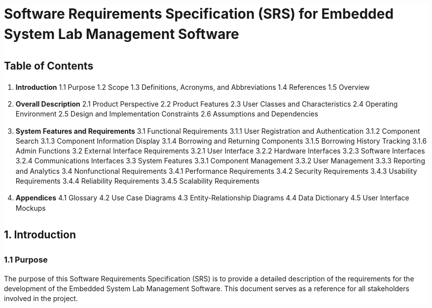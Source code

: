 # Software Requirements Specification (SRS) for Embedded System Lab Management Software

## Table of Contents
1. **Introduction**
   1.1 Purpose
   1.2 Scope
   1.3 Definitions, Acronyms, and Abbreviations
   1.4 References
   1.5 Overview

2. **Overall Description**
   2.1 Product Perspective
   2.2 Product Features
   2.3 User Classes and Characteristics
   2.4 Operating Environment
   2.5 Design and Implementation Constraints
   2.6 Assumptions and Dependencies

3. **System Features and Requirements**
   3.1 Functional Requirements
      3.1.1 User Registration and Authentication
      3.1.2 Component Search
      3.1.3 Component Information Display
      3.1.4 Borrowing and Returning Components
      3.1.5 Borrowing History Tracking
      3.1.6 Admin Functions
   3.2 External Interface Requirements
      3.2.1 User Interface
      3.2.2 Hardware Interfaces
      3.2.3 Software Interfaces
      3.2.4 Communications Interfaces
   3.3 System Features
      3.3.1 Component Management
      3.3.2 User Management
      3.3.3 Reporting and Analytics
   3.4 Nonfunctional Requirements
      3.4.1 Performance Requirements
      3.4.2 Security Requirements
      3.4.3 Usability Requirements
      3.4.4 Reliability Requirements
      3.4.5 Scalability Requirements

4. **Appendices**
   4.1 Glossary
   4.2 Use Case Diagrams
   4.3 Entity-Relationship Diagrams
   4.4 Data Dictionary
   4.5 User Interface Mockups

## 1. Introduction
### 1.1 Purpose
The purpose of this Software Requirements Specification (SRS) is to provide a detailed description of the requirements for the development of the Embedded System Lab Management Software. This document serves as a reference for all stakeholders involved in the project.
